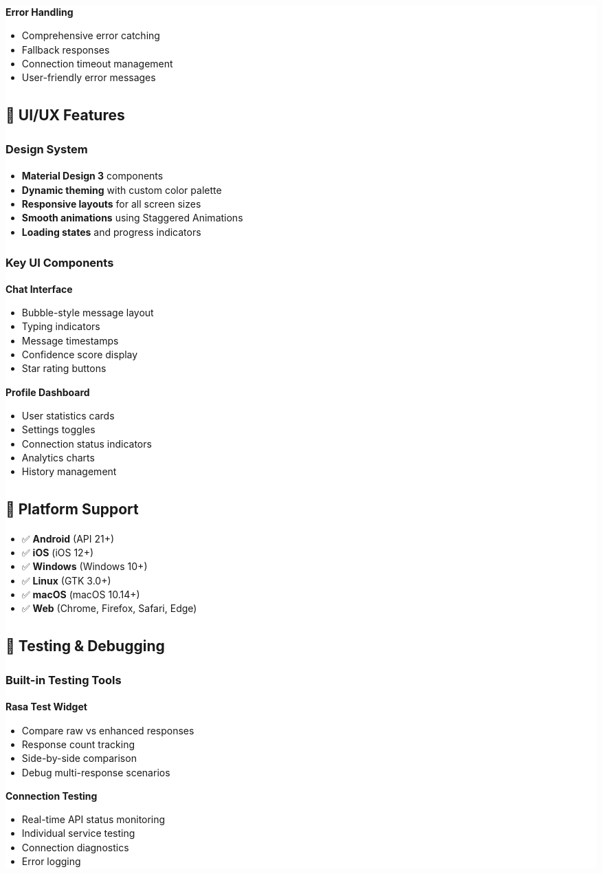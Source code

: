 **Error Handling**
- Comprehensive error catching
- Fallback responses
- Connection timeout management
- User-friendly error messages

## 🎨 UI/UX Features

### Design System
- **Material Design 3** components
- **Dynamic theming** with custom color palette
- **Responsive layouts** for all screen sizes
- **Smooth animations** using Staggered Animations
- **Loading states** and progress indicators

### Key UI Components

**Chat Interface**
- Bubble-style message layout
- Typing indicators
- Message timestamps
- Confidence score display
- Star rating buttons

**Profile Dashboard**
- User statistics cards
- Settings toggles
- Connection status indicators
- Analytics charts
- History management

## 📱 Platform Support

- ✅ **Android** (API 21+)
- ✅ **iOS** (iOS 12+)
- ✅ **Windows** (Windows 10+)
- ✅ **Linux** (GTK 3.0+)
- ✅ **macOS** (macOS 10.14+)
- ✅ **Web** (Chrome, Firefox, Safari, Edge)

## 🧪 Testing & Debugging

### Built-in Testing Tools

**Rasa Test Widget**
- Compare raw vs enhanced responses
- Response count tracking
- Side-by-side comparison
- Debug multi-response scenarios

**Connection Testing**
- Real-time API status monitoring
- Individual service testing
- Connection diagnostics
- Error logging
